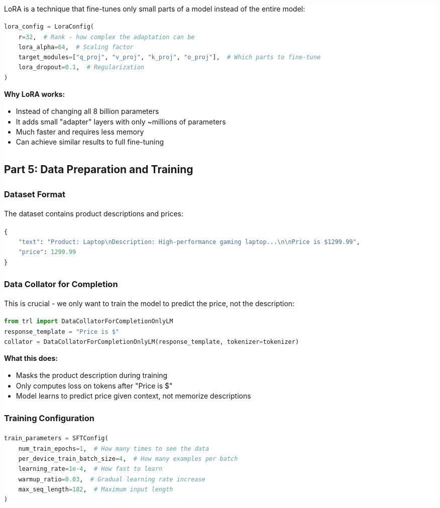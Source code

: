 LoRA is a technique that fine-tunes only small parts of a model instead of the entire model:

```python
lora_config = LoraConfig(
    r=32,  # Rank - how complex the adaptation can be
    lora_alpha=64,  # Scaling factor
    target_modules=["q_proj", "v_proj", "k_proj", "o_proj"],  # Which parts to fine-tune
    lora_dropout=0.1,  # Regularization
)
```

**Why LoRA works:**
- Instead of changing all 8 billion parameters
- It adds small "adapter" layers with only ~millions of parameters
- Much faster and requires less memory
- Can achieve similar results to full fine-tuning

## Part 5: Data Preparation and Training

### Dataset Format

The dataset contains product descriptions and prices:
```python
{
    "text": "Product: Laptop\nDescription: High-performance gaming laptop...\n\nPrice is $1299.99",
    "price": 1299.99
}
```

### Data Collator for Completion

This is crucial - we only want to train the model to predict the price, not the description:

```python
from trl import DataCollatorForCompletionOnlyLM
response_template = "Price is $"
collator = DataCollatorForCompletionOnlyLM(response_template, tokenizer=tokenizer)
```

**What this does:**
- Masks the product description during training
- Only computes loss on tokens after "Price is $"
- Model learns to predict price given context, not memorize descriptions

### Training Configuration

```python
train_parameters = SFTConfig(
    num_train_epochs=1,  # How many times to see the data
    per_device_train_batch_size=4,  # How many examples per batch
    learning_rate=1e-4,  # How fast to learn
    warmup_ratio=0.03,  # Gradual learning rate increase
    max_seq_length=182,  # Maximum input length
)
```
